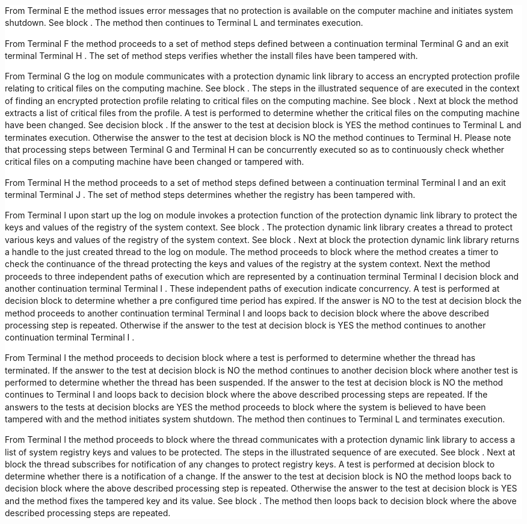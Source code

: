 From Terminal E the method issues error messages that no protection is available on the computer machine and initiates system shutdown. See block . The method then continues to Terminal L and terminates execution.

From Terminal F the method proceeds to a set of method steps defined between a continuation terminal Terminal G and an exit terminal Terminal H . The set of method steps verifies whether the install files have been tampered with.

From Terminal G the log on module communicates with a protection dynamic link library to access an encrypted protection profile relating to critical files on the computing machine. See block . The steps in the illustrated sequence of are executed in the context of finding an encrypted protection profile relating to critical files on the computing machine. See block . Next at block the method extracts a list of critical files from the profile. A test is performed to determine whether the critical files on the computing machine have been changed. See decision block . If the answer to the test at decision block is YES the method continues to Terminal L and terminates execution. Otherwise the answer to the test at decision block is NO the method continues to Terminal H. Please note that processing steps between Terminal G and Terminal H can be concurrently executed so as to continuously check whether critical files on a computing machine have been changed or tampered with.

From Terminal H the method proceeds to a set of method steps defined between a continuation terminal Terminal I and an exit terminal Terminal J . The set of method steps determines whether the registry has been tampered with.

From Terminal I upon start up the log on module invokes a protection function of the protection dynamic link library to protect the keys and values of the registry of the system context. See block . The protection dynamic link library creates a thread to protect various keys and values of the registry of the system context. See block . Next at block the protection dynamic link library returns a handle to the just created thread to the log on module. The method proceeds to block where the method creates a timer to check the continuance of the thread protecting the keys and values of the registry at the system context. Next the method proceeds to three independent paths of execution which are represented by a continuation terminal Terminal I decision block and another continuation terminal Terminal I . These independent paths of execution indicate concurrency. A test is performed at decision block to determine whether a pre configured time period has expired. If the answer is NO to the test at decision block the method proceeds to another continuation terminal Terminal I and loops back to decision block where the above described processing step is repeated. Otherwise if the answer to the test at decision block is YES the method continues to another continuation terminal Terminal I .

From Terminal I the method proceeds to decision block where a test is performed to determine whether the thread has terminated. If the answer to the test at decision block is NO the method continues to another decision block where another test is performed to determine whether the thread has been suspended. If the answer to the test at decision block is NO the method continues to Terminal I and loops back to decision block where the above described processing steps are repeated. If the answers to the tests at decision blocks are YES the method proceeds to block where the system is believed to have been tampered with and the method initiates system shutdown. The method then continues to Terminal L and terminates execution.

From Terminal I the method proceeds to block where the thread communicates with a protection dynamic link library to access a list of system registry keys and values to be protected. The steps in the illustrated sequence of are executed. See block . Next at block the thread subscribes for notification of any changes to protect registry keys. A test is performed at decision block to determine whether there is a notification of a change. If the answer to the test at decision block is NO the method loops back to decision block where the above described processing step is repeated. Otherwise the answer to the test at decision block is YES and the method fixes the tampered key and its value. See block . The method then loops back to decision block where the above described processing steps are repeated.
